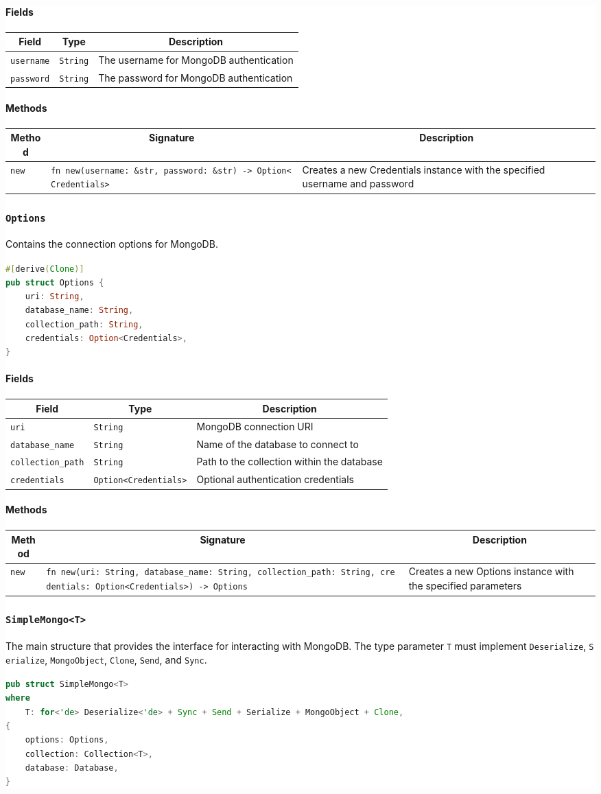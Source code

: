 #### Fields

| Field | Type | Description |
|-------|------|-------------|
| `username` | `String` | The username for MongoDB authentication |
| `password` | `String` | The password for MongoDB authentication |

#### Methods

| Method | Signature | Description |
|--------|-----------|-------------|
| `new` | `fn new(username: &str, password: &str) -> Option<Credentials>` | Creates a new Credentials instance with the specified username and password |

### `Options`

Contains the connection options for MongoDB.

```rust
#[derive(Clone)]
pub struct Options {
    uri: String,
    database_name: String,
    collection_path: String,
    credentials: Option<Credentials>,
}
```

#### Fields

| Field | Type | Description |
|-------|------|-------------|
| `uri` | `String` | MongoDB connection URI |
| `database_name` | `String` | Name of the database to connect to |
| `collection_path` | `String` | Path to the collection within the database |
| `credentials` | `Option<Credentials>` | Optional authentication credentials |

#### Methods

| Method | Signature | Description |
|--------|-----------|-------------|
| `new` | `fn new(uri: String, database_name: String, collection_path: String, credentials: Option<Credentials>) -> Options` | Creates a new Options instance with the specified parameters |

### `SimpleMongo<T>`

The main structure that provides the interface for interacting with MongoDB. The type parameter `T` must implement `Deserialize`, `Serialize`, `MongoObject`, `Clone`, `Send`, and `Sync`.

```rust
pub struct SimpleMongo<T>
where
    T: for<'de> Deserialize<'de> + Sync + Send + Serialize + MongoObject + Clone,
{
    options: Options,
    collection: Collection<T>,
    database: Database,
}
```
